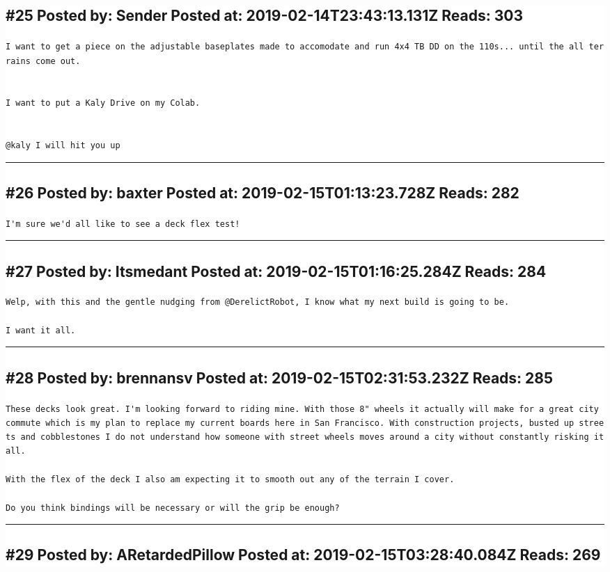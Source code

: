 ## \#25 Posted by: Sender Posted at: 2019-02-14T23:43:13.131Z Reads: 303

```
I want to get a piece on the adjustable baseplates made to accomodate and run 4x4 TB DD on the 110s... until the all terrains come out.


I want to put a Kaly Drive on my Colab.


@kaly I will hit you up
```

---
## \#26 Posted by: baxter Posted at: 2019-02-15T01:13:23.728Z Reads: 282

```
I'm sure we'd all like to see a deck flex test!
```

---
## \#27 Posted by: Itsmedant Posted at: 2019-02-15T01:16:25.284Z Reads: 284

```
Welp, with this and the gentle nudging from @DerelictRobot, I know what my next build is going to be. 

I want it all.
```

---
## \#28 Posted by: brennansv Posted at: 2019-02-15T02:31:53.232Z Reads: 285

```
These decks look great. I'm looking forward to riding mine. With those 8" wheels it actually will make for a great city commute which is my plan to replace my current boards here in San Francisco. With construction projects, busted up streets and cobblestones I do not understand how someone with street wheels moves around a city without constantly risking it all.

With the flex of the deck I also am expecting it to smooth out any of the terrain I cover. 

Do you think bindings will be necessary or will the grip be enough?
```

---
## \#29 Posted by: ARetardedPillow Posted at: 2019-02-15T03:28:40.084Z Reads: 269
